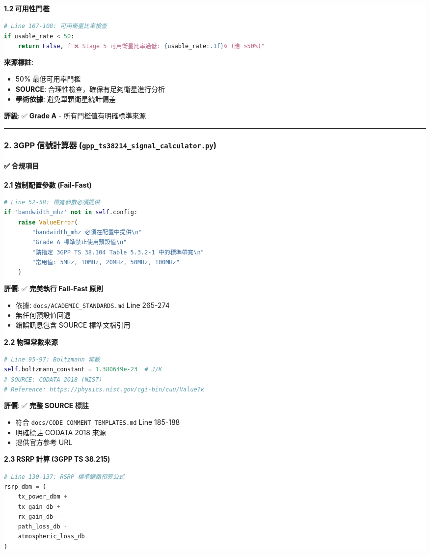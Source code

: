 **1.2 可用性門檻**

```python
# Line 107-108: 可用衛星比率檢查
if usable_rate < 50:
    return False, f"❌ Stage 5 可用衛星比率過低: {usable_rate:.1f}% (應 ≥50%)"
```

**來源標註**:
- 50% 最低可用率門檻
- **SOURCE**: 合理性檢查，確保有足夠衛星進行分析
- **學術依據**: 避免單顆衛星統計偏差

**評級**: ✅ **Grade A** - 所有門檻值有明確標準來源

---

### 2. 3GPP 信號計算器 (`gpp_ts38214_signal_calculator.py`)

#### ✅ 合規項目

**2.1 強制配置參數 (Fail-Fast)**

```python
# Line 52-58: 帶寬參數必須提供
if 'bandwidth_mhz' not in self.config:
    raise ValueError(
        "bandwidth_mhz 必須在配置中提供\n"
        "Grade A 標準禁止使用預設值\n"
        "請指定 3GPP TS 38.104 Table 5.3.2-1 中的標準帶寬\n"
        "常用值: 5MHz, 10MHz, 20MHz, 50MHz, 100MHz"
    )
```

**評價**: ✅ **完美執行 Fail-Fast 原則**
- 依據: `docs/ACADEMIC_STANDARDS.md` Line 265-274
- 無任何預設值回退
- 錯誤訊息包含 SOURCE 標準文檔引用

**2.2 物理常數來源**

```python
# Line 95-97: Boltzmann 常數
self.boltzmann_constant = 1.380649e-23  # J/K
# SOURCE: CODATA 2018 (NIST)
# Reference: https://physics.nist.gov/cgi-bin/cuu/Value?k
```

**評價**: ✅ **完整 SOURCE 標註**
- 符合 `docs/CODE_COMMENT_TEMPLATES.md` Line 185-188
- 明確標註 CODATA 2018 來源
- 提供官方參考 URL

**2.3 RSRP 計算 (3GPP TS 38.215)**

```python
# Line 130-137: RSRP 標準鏈路預算公式
rsrp_dbm = (
    tx_power_dbm +
    tx_gain_db +
    rx_gain_db -
    path_loss_db -
    atmospheric_loss_db
)
```
